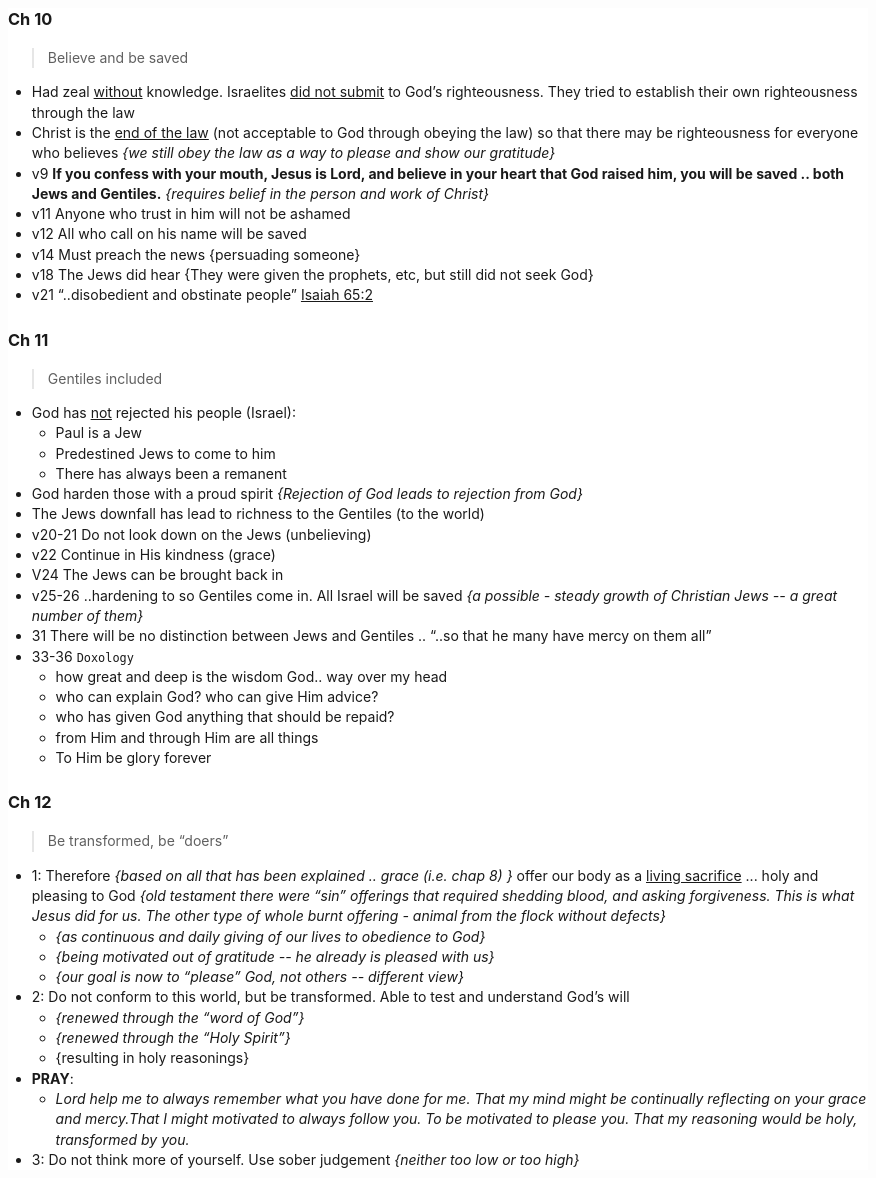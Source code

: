 

### Ch 10
> Believe and be saved

- Had zeal <ins>without</ins> knowledge. Israelites <ins>did not submit</ins> to God’s righteousness. They tried to establish their own righteousness through the law 
- Christ is the <ins>end of the law</ins> (not acceptable to God through obeying the law) so that there may be righteousness for everyone who believes *{we still obey the law as a way to please and show our gratitude}*
- v9 **If you confess with your mouth, Jesus is Lord, and believe in your heart that God raised him, you will be saved .. both Jews and Gentiles.** *{requires belief in the person and work of Christ}*
- v11 Anyone who trust in him will not be ashamed
- v12 All who call on his name will be saved 
- v14 Must preach the news {persuading someone}
- v18 The Jews did hear {They were given the prophets, etc, but still did not seek God}
- v21 “..disobedient and obstinate people” [Isaiah 65:2](https://www.biblegateway.com/passage/?search=Isaiah%2065%3A2&version=ESV)


### Ch 11
> Gentiles included

- God has <ins>not</ins> rejected his people (Israel):
    - Paul is a Jew
    - Predestined Jews to come to him
    - There has always been a remanent 
- God harden those with a proud spirit *{Rejection of God leads to rejection from God}*
- The Jews downfall has lead to richness to the Gentiles (to the world)
- v20-21 Do not look down on the Jews (unbelieving) 
- v22 Continue in His kindness (grace)
- V24 The Jews can be brought back in
- v25-26 ..hardening to so Gentiles come in. All Israel will be saved *{a possible - steady growth of Christian Jews -- a great number of them}*
- 31 There will be no distinction between Jews and Gentiles .. “..so that he many have  mercy on them all” 
- 33-36 `Doxology`
    - how great and deep is the wisdom God.. way over my head
    - who can explain God? who can give Him advice?
    - who has given God anything that should be repaid?
    - from Him and through Him are all things
    - To Him be glory forever


### Ch 12
> Be transformed, be “doers”

- 1: Therefore *{based on all that has been explained .. grace (i.e. chap 8) }* offer our body as a <ins>living sacrifice</ins> ... holy and pleasing to God *{old testament there were “sin” offerings that required shedding blood, and asking forgiveness. This is what Jesus did for us. The other type of whole burnt offering - animal from the flock without defects}*
    - *{as continuous and daily giving of our lives to obedience to God}*
    - *{being motivated out of gratitude -- he already is pleased with us}*
    - *{our goal is now to “please” God, not others -- different view}*
- 2: Do not conform to this world, but be transformed. Able to test and understand God’s will
    - *{renewed through the “word of God”}*
    - *{renewed through the “Holy Spirit”}*
    - {resulting in holy reasonings}
- **PRAY**: 
  - *Lord help me to always remember what you have done for me. That my mind might be continually reflecting on your grace and mercy.That I might motivated to always follow you. To be motivated to please you. That my reasoning would be holy, transformed by you.*
- 3: Do not think more of yourself. Use sober judgement *{neither too low or too high}*